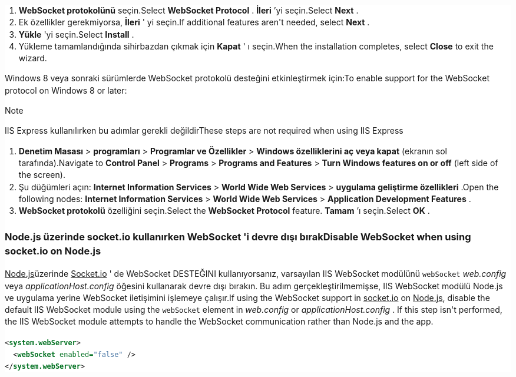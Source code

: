 1. <span data-ttu-id="5d64a-200">**WebSocket protokolünü** seçin.</span><span class="sxs-lookup"><span data-stu-id="5d64a-200">Select **WebSocket Protocol** .</span></span> <span data-ttu-id="5d64a-201">**İleri** ’yi seçin.</span><span class="sxs-lookup"><span data-stu-id="5d64a-201">Select **Next** .</span></span>
1. <span data-ttu-id="5d64a-202">Ek özellikler gerekmiyorsa, **İleri** ' yi seçin.</span><span class="sxs-lookup"><span data-stu-id="5d64a-202">If additional features aren't needed, select **Next** .</span></span>
1. <span data-ttu-id="5d64a-203">**Yükle** 'yi seçin.</span><span class="sxs-lookup"><span data-stu-id="5d64a-203">Select **Install** .</span></span>
1. <span data-ttu-id="5d64a-204">Yükleme tamamlandığında sihirbazdan çıkmak için **Kapat** ' ı seçin.</span><span class="sxs-lookup"><span data-stu-id="5d64a-204">When the installation completes, select **Close** to exit the wizard.</span></span>

<span data-ttu-id="5d64a-205">Windows 8 veya sonraki sürümlerde WebSocket protokolü desteğini etkinleştirmek için:</span><span class="sxs-lookup"><span data-stu-id="5d64a-205">To enable support for the WebSocket protocol on Windows 8 or later:</span></span>

> [!NOTE]
> <span data-ttu-id="5d64a-206">IIS Express kullanılırken bu adımlar gerekli değildir</span><span class="sxs-lookup"><span data-stu-id="5d64a-206">These steps are not required when using IIS Express</span></span>

1. <span data-ttu-id="5d64a-207">**Denetim Masası**  >  **programları**  >  **Programlar ve Özellikler**  >  **Windows özelliklerini aç veya kapat** (ekranın sol tarafında).</span><span class="sxs-lookup"><span data-stu-id="5d64a-207">Navigate to **Control Panel** > **Programs** > **Programs and Features** > **Turn Windows features on or off** (left side of the screen).</span></span>
1. <span data-ttu-id="5d64a-208">Şu düğümleri açın: **Internet Information Services**  >  **World Wide Web Services**  >  **uygulama geliştirme özellikleri** .</span><span class="sxs-lookup"><span data-stu-id="5d64a-208">Open the following nodes: **Internet Information Services** > **World Wide Web Services** > **Application Development Features** .</span></span>
1. <span data-ttu-id="5d64a-209">**WebSocket protokolü** özelliğini seçin.</span><span class="sxs-lookup"><span data-stu-id="5d64a-209">Select the **WebSocket Protocol** feature.</span></span> <span data-ttu-id="5d64a-210">**Tamam** ’ı seçin.</span><span class="sxs-lookup"><span data-stu-id="5d64a-210">Select **OK** .</span></span>

### <a name="disable-websocket-when-using-socketio-on-nodejs"></a><span data-ttu-id="5d64a-211">Node.js üzerinde socket.io kullanırken WebSocket 'i devre dışı bırak</span><span class="sxs-lookup"><span data-stu-id="5d64a-211">Disable WebSocket when using socket.io on Node.js</span></span>

<span data-ttu-id="5d64a-212">[Node.js](https://nodejs.org/)üzerinde [Socket.io](https://socket.io/) ' de WebSocket DESTEĞINI kullanıyorsanız, varsayılan IIS WebSocket modülünü `webSocket` *web.config* veya *applicationHost.config* öğesini kullanarak devre dışı bırakın. Bu adım gerçekleştirilmemişse, IIS WebSocket modülü Node.js ve uygulama yerine WebSocket iletişimini işlemeye çalışır.</span><span class="sxs-lookup"><span data-stu-id="5d64a-212">If using the WebSocket support in [socket.io](https://socket.io/) on [Node.js](https://nodejs.org/), disable the default IIS WebSocket module using the `webSocket` element in *web.config* or *applicationHost.config* . If this step isn't performed, the IIS WebSocket module attempts to handle the WebSocket communication rather than Node.js and the app.</span></span>

```xml
<system.webServer>
  <webSocket enabled="false" />
</system.webServer>
```
